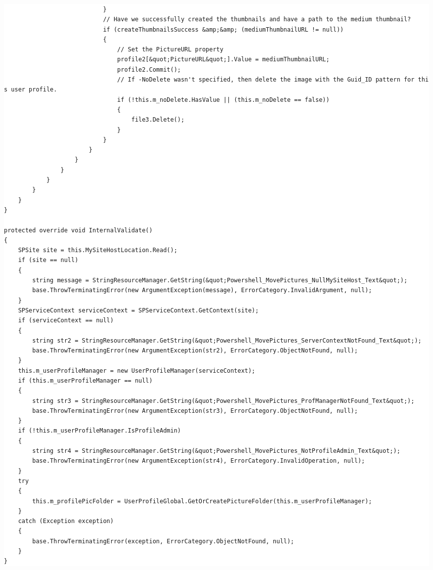                                 }
                                // Have we successfully created the thumbnails and have a path to the medium thumbnail?
                                if (createThumbnailsSuccess &amp;&amp; (mediumThumbnailURL != null))
                                {
                                    // Set the PictureURL property
                                    profile2[&quot;PictureURL&quot;].Value = mediumThumbnailURL;
                                    profile2.Commit();
                                    // If -NoDelete wasn't specified, then delete the image with the Guid_ID pattern for this user profile.
                                    if (!this.m_noDelete.HasValue || (this.m_noDelete == false))
                                    {
                                        file3.Delete();
                                    }
                                }
                            }
                        }
                    }
                }
            }
        }
    }

    protected override void InternalValidate()
    {
        SPSite site = this.MySiteHostLocation.Read();
        if (site == null)
        {
            string message = StringResourceManager.GetString(&quot;Powershell_MovePictures_NullMySiteHost_Text&quot;);
            base.ThrowTerminatingError(new ArgumentException(message), ErrorCategory.InvalidArgument, null);
        }
        SPServiceContext serviceContext = SPServiceContext.GetContext(site);
        if (serviceContext == null)
        {
            string str2 = StringResourceManager.GetString(&quot;Powershell_MovePictures_ServerContextNotFound_Text&quot;);
            base.ThrowTerminatingError(new ArgumentException(str2), ErrorCategory.ObjectNotFound, null);
        }
        this.m_userProfileManager = new UserProfileManager(serviceContext);
        if (this.m_userProfileManager == null)
        {
            string str3 = StringResourceManager.GetString(&quot;Powershell_MovePictures_ProfManagerNotFound_Text&quot;);
            base.ThrowTerminatingError(new ArgumentException(str3), ErrorCategory.ObjectNotFound, null);
        }
        if (!this.m_userProfileManager.IsProfileAdmin)
        {
            string str4 = StringResourceManager.GetString(&quot;Powershell_MovePictures_NotProfileAdmin_Text&quot;);
            base.ThrowTerminatingError(new ArgumentException(str4), ErrorCategory.InvalidOperation, null);
        }
        try
        {
            this.m_profilePicFolder = UserProfileGlobal.GetOrCreatePictureFolder(this.m_userProfileManager);
        }
        catch (Exception exception)
        {
            base.ThrowTerminatingError(exception, ErrorCategory.ObjectNotFound, null);
        }
    }

